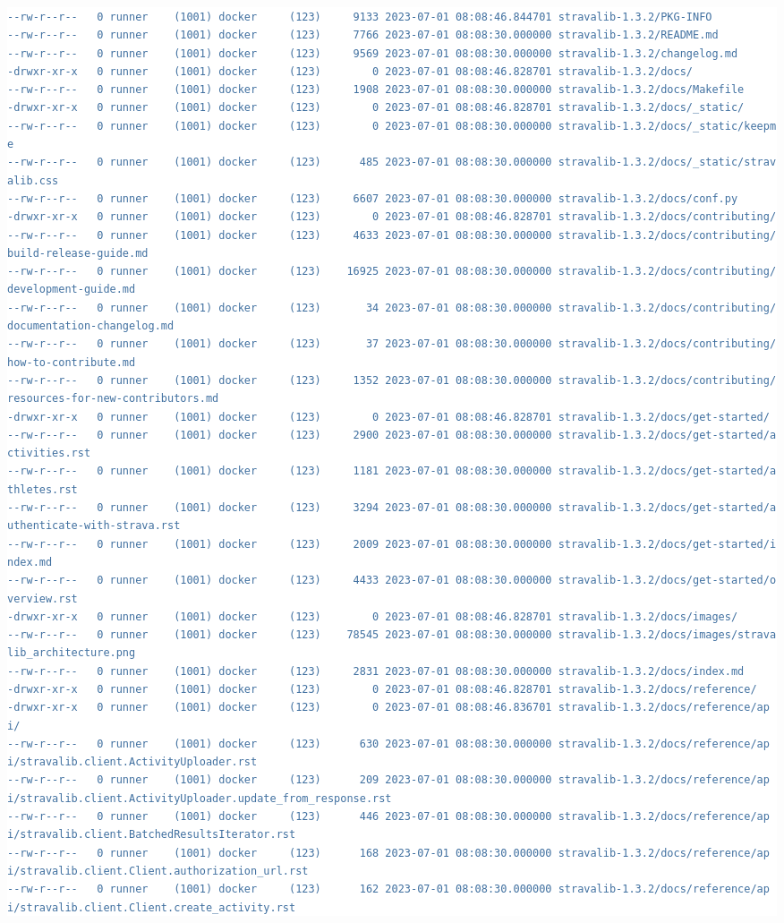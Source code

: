 ```diff
--rw-r--r--   0 runner    (1001) docker     (123)     9133 2023-07-01 08:08:46.844701 stravalib-1.3.2/PKG-INFO
--rw-r--r--   0 runner    (1001) docker     (123)     7766 2023-07-01 08:08:30.000000 stravalib-1.3.2/README.md
--rw-r--r--   0 runner    (1001) docker     (123)     9569 2023-07-01 08:08:30.000000 stravalib-1.3.2/changelog.md
-drwxr-xr-x   0 runner    (1001) docker     (123)        0 2023-07-01 08:08:46.828701 stravalib-1.3.2/docs/
--rw-r--r--   0 runner    (1001) docker     (123)     1908 2023-07-01 08:08:30.000000 stravalib-1.3.2/docs/Makefile
-drwxr-xr-x   0 runner    (1001) docker     (123)        0 2023-07-01 08:08:46.828701 stravalib-1.3.2/docs/_static/
--rw-r--r--   0 runner    (1001) docker     (123)        0 2023-07-01 08:08:30.000000 stravalib-1.3.2/docs/_static/keepme
--rw-r--r--   0 runner    (1001) docker     (123)      485 2023-07-01 08:08:30.000000 stravalib-1.3.2/docs/_static/stravalib.css
--rw-r--r--   0 runner    (1001) docker     (123)     6607 2023-07-01 08:08:30.000000 stravalib-1.3.2/docs/conf.py
-drwxr-xr-x   0 runner    (1001) docker     (123)        0 2023-07-01 08:08:46.828701 stravalib-1.3.2/docs/contributing/
--rw-r--r--   0 runner    (1001) docker     (123)     4633 2023-07-01 08:08:30.000000 stravalib-1.3.2/docs/contributing/build-release-guide.md
--rw-r--r--   0 runner    (1001) docker     (123)    16925 2023-07-01 08:08:30.000000 stravalib-1.3.2/docs/contributing/development-guide.md
--rw-r--r--   0 runner    (1001) docker     (123)       34 2023-07-01 08:08:30.000000 stravalib-1.3.2/docs/contributing/documentation-changelog.md
--rw-r--r--   0 runner    (1001) docker     (123)       37 2023-07-01 08:08:30.000000 stravalib-1.3.2/docs/contributing/how-to-contribute.md
--rw-r--r--   0 runner    (1001) docker     (123)     1352 2023-07-01 08:08:30.000000 stravalib-1.3.2/docs/contributing/resources-for-new-contributors.md
-drwxr-xr-x   0 runner    (1001) docker     (123)        0 2023-07-01 08:08:46.828701 stravalib-1.3.2/docs/get-started/
--rw-r--r--   0 runner    (1001) docker     (123)     2900 2023-07-01 08:08:30.000000 stravalib-1.3.2/docs/get-started/activities.rst
--rw-r--r--   0 runner    (1001) docker     (123)     1181 2023-07-01 08:08:30.000000 stravalib-1.3.2/docs/get-started/athletes.rst
--rw-r--r--   0 runner    (1001) docker     (123)     3294 2023-07-01 08:08:30.000000 stravalib-1.3.2/docs/get-started/authenticate-with-strava.rst
--rw-r--r--   0 runner    (1001) docker     (123)     2009 2023-07-01 08:08:30.000000 stravalib-1.3.2/docs/get-started/index.md
--rw-r--r--   0 runner    (1001) docker     (123)     4433 2023-07-01 08:08:30.000000 stravalib-1.3.2/docs/get-started/overview.rst
-drwxr-xr-x   0 runner    (1001) docker     (123)        0 2023-07-01 08:08:46.828701 stravalib-1.3.2/docs/images/
--rw-r--r--   0 runner    (1001) docker     (123)    78545 2023-07-01 08:08:30.000000 stravalib-1.3.2/docs/images/stravalib_architecture.png
--rw-r--r--   0 runner    (1001) docker     (123)     2831 2023-07-01 08:08:30.000000 stravalib-1.3.2/docs/index.md
-drwxr-xr-x   0 runner    (1001) docker     (123)        0 2023-07-01 08:08:46.828701 stravalib-1.3.2/docs/reference/
-drwxr-xr-x   0 runner    (1001) docker     (123)        0 2023-07-01 08:08:46.836701 stravalib-1.3.2/docs/reference/api/
--rw-r--r--   0 runner    (1001) docker     (123)      630 2023-07-01 08:08:30.000000 stravalib-1.3.2/docs/reference/api/stravalib.client.ActivityUploader.rst
--rw-r--r--   0 runner    (1001) docker     (123)      209 2023-07-01 08:08:30.000000 stravalib-1.3.2/docs/reference/api/stravalib.client.ActivityUploader.update_from_response.rst
--rw-r--r--   0 runner    (1001) docker     (123)      446 2023-07-01 08:08:30.000000 stravalib-1.3.2/docs/reference/api/stravalib.client.BatchedResultsIterator.rst
--rw-r--r--   0 runner    (1001) docker     (123)      168 2023-07-01 08:08:30.000000 stravalib-1.3.2/docs/reference/api/stravalib.client.Client.authorization_url.rst
--rw-r--r--   0 runner    (1001) docker     (123)      162 2023-07-01 08:08:30.000000 stravalib-1.3.2/docs/reference/api/stravalib.client.Client.create_activity.rst
```
